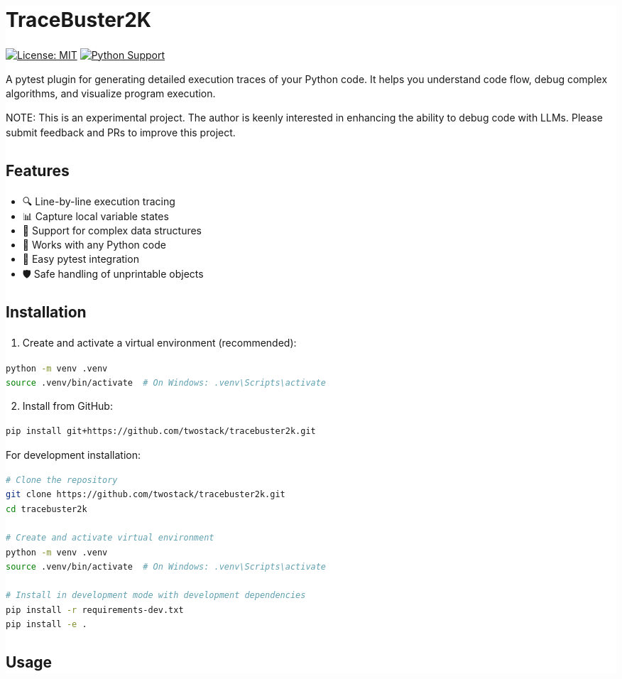 # TraceBuster2K

[![License: MIT](https://img.shields.io/badge/License-MIT-yellow.svg)](https://opensource.org/licenses/MIT)
[![Python Support](https://img.shields.io/badge/python-3.8+-blue.svg)](https://www.python.org/downloads/)

A pytest plugin for generating detailed execution traces of your Python code. It helps you understand code flow, debug complex algorithms, and visualize program execution.

NOTE: This is an experimental project. The author is keenly interested in enhancing the ability to debug code with LLMs. Please submit feedback and PRs to improve this project.

## Features

- 🔍 Line-by-line execution tracing
- 📊 Capture local variable states
- 🌳 Support for complex data structures
- 🧩 Works with any Python code
- 🔌 Easy pytest integration
- 🛡️ Safe handling of unprintable objects

## Installation

1. Create and activate a virtual environment (recommended):
```bash
python -m venv .venv
source .venv/bin/activate  # On Windows: .venv\Scripts\activate
```

2. Install from GitHub:
```bash
pip install git+https://github.com/twostack/tracebuster2k.git
```

For development installation:
```bash
# Clone the repository
git clone https://github.com/twostack/tracebuster2k.git
cd tracebuster2k

# Create and activate virtual environment
python -m venv .venv
source .venv/bin/activate  # On Windows: .venv\Scripts\activate

# Install in development mode with development dependencies
pip install -r requirements-dev.txt
pip install -e .
```

## Usage
